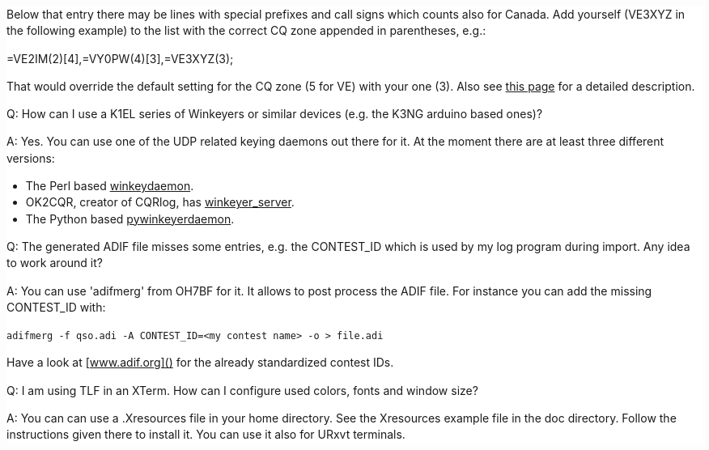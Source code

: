Below that entry there may be lines with special prefixes and call signs which
counts also for Canada. Add yourself (VE3XYZ in the following example) to the
list with the correct CQ zone appended in parentheses, e.g.:

=VE2IM(2)[4],=VY0PW(4)[3],=VE3XYZ(3);

That would override the default setting for the CQ zone (5 for VE) with your
one (3). Also see [this page](http://www.country-files.com/cty-dat-format/)
for a detailed description.

Q: How can I use a K1EL series of Winkeyers or similar devices (e.g. the K3NG
arduino based ones)?

A: Yes. You can use one of the UDP related keying daemons out there for it. At
the moment there are at least three different versions:
* The Perl based [winkeydaemon](https://github.com/N0NB/winkeydaemon).
* OK2CQR, creator of CQRlog, has
  [winkeyer_server](https://github.com/ok2cqr/winkeyer_server).
* The Python based
  [pywinkeyerdaemon](https://github.com/drewarnett/pywinkeyerdaemon).

Q: The generated ADIF file misses some entries, e.g. the CONTEST_ID which is
used by my log program during import. Any idea to work around it?

A: You can use 'adifmerg' from OH7BF for it. It allows to post process the
ADIF file. For instance you can add the missing CONTEST_ID with:

```
adifmerg -f qso.adi -A CONTEST_ID=<my contest name> -o > file.adi
```
Have a look at [www.adif.org]() for the already standardized contest IDs.

Q: I am using TLF in an XTerm. How can I configure used colors, fonts and
window size?

A: You can  can use a .Xresources file in your home directory. See the
Xresources example file in the doc directory. Follow the instructions given
there to install it. You can use it also for URxvt terminals.
